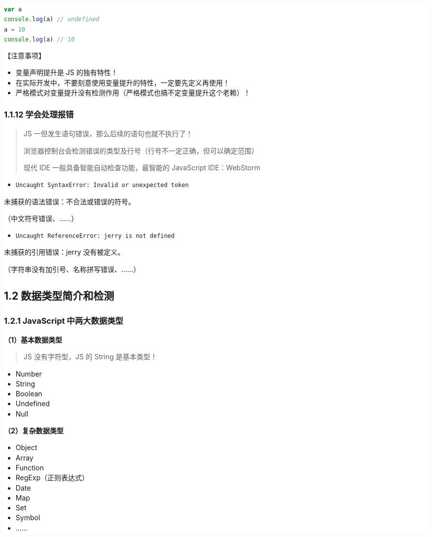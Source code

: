 ```javascript
var a
console.log(a) // undefined
a = 10
console.log(a) // 10
```

【注意事项】

- 变量声明提升是 JS 的独有特性！
- 在实际开发中，不要刻意使用变量提升的特性，一定要先定义再使用！
- 严格模式对变量提升没有检测作用（严格模式也搞不定变量提升这个老赖）！

### 1.1.12 学会处理报错

> JS 一但发生语句错误，那么后续的语句也就不执行了！
>
> 浏览器控制台会检测错误的类型及行号（行号不一定正确，但可以确定范围）
>
> 现代 IDE 一般具备智能自动检查功能，最智能的 JavaScript IDE：WebStorm

- `Uncaught SyntaxError: Invalid or unexpected token`

未捕获的语法错误：不合法或错误的符号。

（中文符号错误、……）

- `Uncaught ReferenceError: jerry is not defined`

未捕获的引用错误：jerry 没有被定义。

（字符串没有加引号、名称拼写错误、……）

## 1.2 数据类型简介和检测

### 1.2.1 JavaScript 中两大数据类型

**（1）基本数据类型**

> JS 没有字符型，JS 的 String 是基本类型！

- Number
- String
- Boolean
- Undefined
- Null

**（2）复杂数据类型**

- Object
- Array
- Function
- RegExp（正则表达式）
- Date
- Map
- Set
- Symbol
- ……
